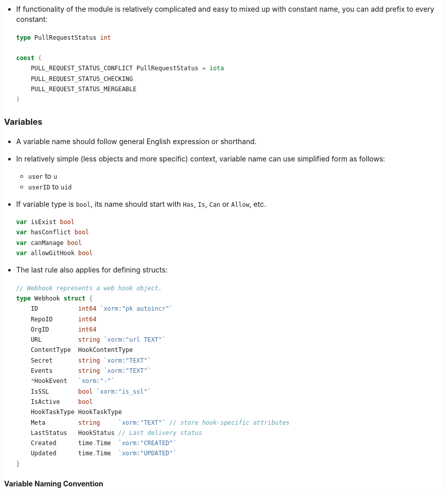 - If functionality of the module is relatively complicated and easy to mixed up with constant name, you can add prefix to every constant:

	```go
	type PullRequestStatus int

	const (
		PULL_REQUEST_STATUS_CONFLICT PullRequestStatus = iota
		PULL_REQUEST_STATUS_CHECKING
		PULL_REQUEST_STATUS_MERGEABLE
	)
	```

### Variables

- A variable name should follow general English expression or shorthand.
- In relatively simple (less objects and more specific) context, variable name can use simplified form as follows:
    - `user` to `u`
    - `userID` to `uid`
- If variable type is `bool`, its name should start with `Has`, `Is`, `Can` or `Allow`, etc.

	```go
	var isExist bool
	var hasConflict bool
	var canManage bool
	var allowGitHook bool
	```

- The last rule also applies for defining structs:

	```go
	// Webhook represents a web hook object.
	type Webhook struct {
		ID           int64 `xorm:"pk autoincr"`
		RepoID       int64
		OrgID        int64
		URL          string `xorm:"url TEXT"`
		ContentType  HookContentType
		Secret       string `xorm:"TEXT"`
		Events       string `xorm:"TEXT"`
		*HookEvent   `xorm:"-"`
		IsSSL        bool `xorm:"is_ssl"`
		IsActive     bool
		HookTaskType HookTaskType
		Meta         string     `xorm:"TEXT"` // store hook-specific attributes
		LastStatus   HookStatus // Last delivery status
		Created      time.Time  `xorm:"CREATED"`
		Updated      time.Time  `xorm:"UPDATED"`
	}
	```

#### Variable Naming Convention
